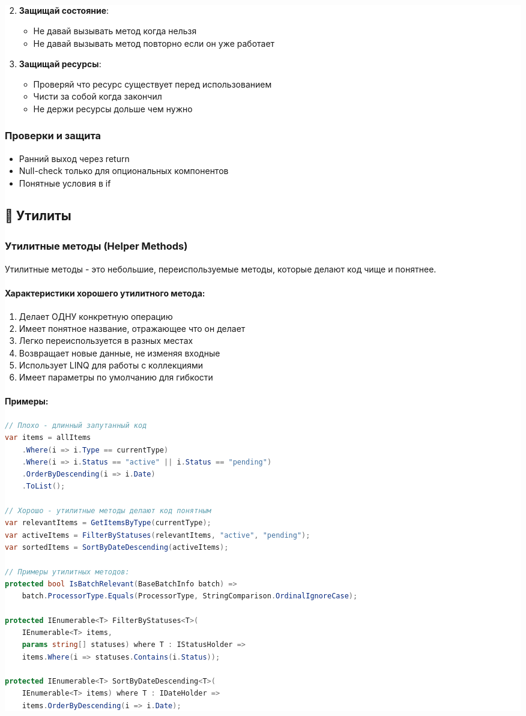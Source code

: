 2. **Защищай состояние**:
   - Не давай вызывать метод когда нельзя
   - Не давай вызывать метод повторно если он уже работает

3. **Защищай ресурсы**:
   - Проверяй что ресурс существует перед использованием
   - Чисти за собой когда закончил
   - Не держи ресурсы дольше чем нужно

### Проверки и защита
- Ранний выход через return
- Null-check только для опциональных компонентов
- Понятные условия в if

## 🔧 Утилиты

### Утилитные методы (Helper Methods)
Утилитные методы - это небольшие, переиспользуемые методы, которые делают код чище и понятнее.

#### Характеристики хорошего утилитного метода:
1. Делает ОДНУ конкретную операцию
2. Имеет понятное название, отражающее что он делает
3. Легко переиспользуется в разных местах
4. Возвращает новые данные, не изменяя входные
5. Использует LINQ для работы с коллекциями
6. Имеет параметры по умолчанию для гибкости

#### Примеры:
```csharp
// Плохо - длинный запутанный код
var items = allItems
    .Where(i => i.Type == currentType)
    .Where(i => i.Status == "active" || i.Status == "pending")
    .OrderByDescending(i => i.Date)
    .ToList();

// Хорошо - утилитные методы делают код понятным
var relevantItems = GetItemsByType(currentType);
var activeItems = FilterByStatuses(relevantItems, "active", "pending");
var sortedItems = SortByDateDescending(activeItems);

// Примеры утилитных методов:
protected bool IsBatchRelevant(BaseBatchInfo batch) => 
    batch.ProcessorType.Equals(ProcessorType, StringComparison.OrdinalIgnoreCase);

protected IEnumerable<T> FilterByStatuses<T>(
    IEnumerable<T> items, 
    params string[] statuses) where T : IStatusHolder =>
    items.Where(i => statuses.Contains(i.Status));

protected IEnumerable<T> SortByDateDescending<T>(
    IEnumerable<T> items) where T : IDateHolder =>
    items.OrderByDescending(i => i.Date);
```
